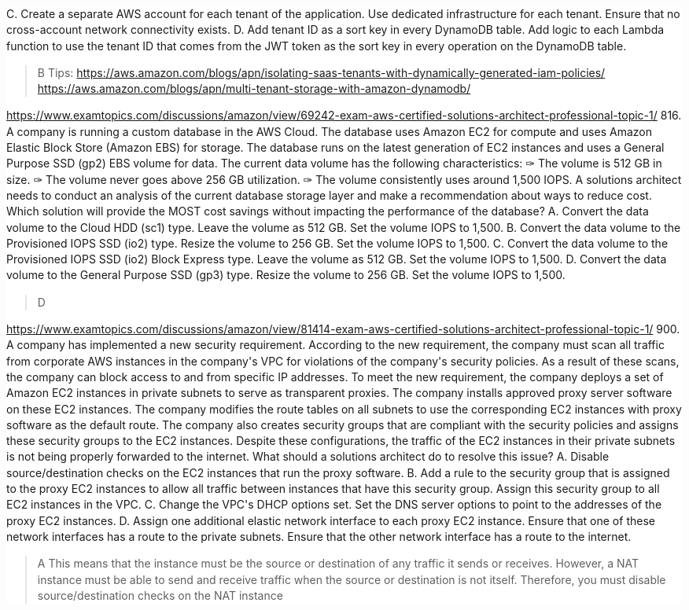 C. Create a separate AWS account for each tenant of the application. Use dedicated infrastructure for each tenant. Ensure that no cross-account network connectivity exists.
D. Add tenant ID as a sort key in every DynamoDB table. Add logic to each Lambda function to use the tenant ID that comes from the JWT token as the sort key in every operation on the DynamoDB table.
>B
Tips: https://aws.amazon.com/blogs/apn/isolating-saas-tenants-with-dynamically-generated-iam-policies/
https://aws.amazon.com/blogs/apn/multi-tenant-storage-with-amazon-dynamodb/


https://www.examtopics.com/discussions/amazon/view/69242-exam-aws-certified-solutions-architect-professional-topic-1/
816. A company is running a custom database in the AWS Cloud. The database uses Amazon EC2 for compute and uses Amazon Elastic Block Store (Amazon EBS) for storage. The database runs on the latest generation of EC2 instances and uses a General Purpose SSD (gp2) EBS volume for data.
The current data volume has the following characteristics:
✑ The volume is 512 GB in size.
✑ The volume never goes above 256 GB utilization.
✑ The volume consistently uses around 1,500 IOPS.
A solutions architect needs to conduct an analysis of the current database storage layer and make a recommendation about ways to reduce cost.
Which solution will provide the MOST cost savings without impacting the performance of the database?
A. Convert the data volume to the Cloud HDD (sc1) type. Leave the volume as 512 GB. Set the volume IOPS to 1,500.
B. Convert the data volume to the Provisioned IOPS SSD (io2) type. Resize the volume to 256 GB. Set the volume IOPS to 1,500.
C. Convert the data volume to the Provisioned IOPS SSD (io2) Block Express type. Leave the volume as 512 GB. Set the volume IOPS to 1,500.
D. Convert the data volume to the General Purpose SSD (gp3) type. Resize the volume to 256 GB. Set the volume IOPS to 1,500.
>D



https://www.examtopics.com/discussions/amazon/view/81414-exam-aws-certified-solutions-architect-professional-topic-1/
900. A company has implemented a new security requirement. According to the new requirement, the company must scan all traffic from corporate AWS instances in the company's VPC for violations of the company's security policies. As a result of these scans, the company can block access to and from specific IP addresses.
To meet the new requirement, the company deploys a set of Amazon EC2 instances in private subnets to serve as transparent proxies. The company installs approved proxy server software on these EC2 instances. The company modifies the route tables on all subnets to use the corresponding EC2 instances with proxy software as the default route. The company also creates security groups that are compliant with the security policies and assigns these security groups to the EC2 instances.
Despite these configurations, the traffic of the EC2 instances in their private subnets is not being properly forwarded to the internet.
What should a solutions architect do to resolve this issue?
A. Disable source/destination checks on the EC2 instances that run the proxy software.
B. Add a rule to the security group that is assigned to the proxy EC2 instances to allow all traffic between instances that have this security group. Assign this security group to all EC2 instances in the VPC.
C. Change the VPC's DHCP options set. Set the DNS server options to point to the addresses of the proxy EC2 instances.
D. Assign one additional elastic network interface to each proxy EC2 instance. Ensure that one of these network interfaces has a route to the private subnets. Ensure that the other network interface has a route to the internet.
>A
This means that the instance must be the source or destination of any traffic it sends or receives. However, a NAT instance must be able to send and receive traffic when the source or destination is not itself. Therefore, you must disable source/destination checks on the NAT instance
